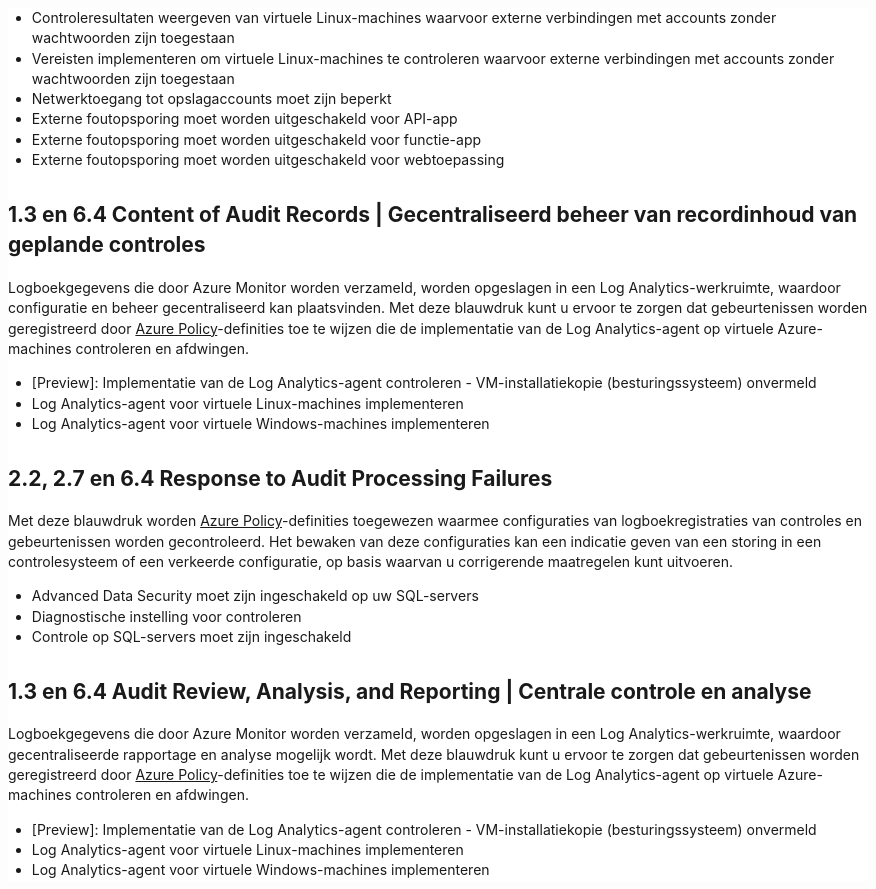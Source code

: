 - Controleresultaten weergeven van virtuele Linux-machines waarvoor externe verbindingen met accounts zonder wachtwoorden zijn toegestaan
- Vereisten implementeren om virtuele Linux-machines te controleren waarvoor externe verbindingen met accounts zonder wachtwoorden zijn toegestaan
- Netwerktoegang tot opslagaccounts moet zijn beperkt
- Externe foutopsporing moet worden uitgeschakeld voor API-app
- Externe foutopsporing moet worden uitgeschakeld voor functie-app
- Externe foutopsporing moet worden uitgeschakeld voor webtoepassing

## <a name="13-and-64-content-of-audit-records--centralized-management-of-planned-audit-record-content"></a>1.3 en 6.4 Content of Audit Records | Gecentraliseerd beheer van recordinhoud van geplande controles

Logboekgegevens die door Azure Monitor worden verzameld, worden opgeslagen in een Log Analytics-werkruimte, waardoor configuratie en beheer gecentraliseerd kan plaatsvinden. Met deze blauwdruk kunt u ervoor te zorgen dat gebeurtenissen worden geregistreerd door [Azure Policy](../../../policy/overview.md)-definities toe te wijzen die de implementatie van de Log Analytics-agent op virtuele Azure-machines controleren en afdwingen.

- \[Preview\]: Implementatie van de Log Analytics-agent controleren - VM-installatiekopie (besturingssysteem) onvermeld
- Log Analytics-agent voor virtuele Linux-machines implementeren
- Log Analytics-agent voor virtuele Windows-machines implementeren

## <a name="22-27-and-64-response-to-audit-processing-failures"></a>2.2, 2.7 en 6.4 Response to Audit Processing Failures

Met deze blauwdruk worden [Azure Policy](../../../policy/overview.md)-definities toegewezen waarmee configuraties van logboekregistraties van controles en gebeurtenissen worden gecontroleerd. Het bewaken van deze configuraties kan een indicatie geven van een storing in een controlesysteem of een verkeerde configuratie, op basis waarvan u corrigerende maatregelen kunt uitvoeren.

- Advanced Data Security moet zijn ingeschakeld op uw SQL-servers
- Diagnostische instelling voor controleren
- Controle op SQL-servers moet zijn ingeschakeld

## <a name="13-and-64-audit-review-analysis-and-reporting--central-review-and-analysis"></a>1.3 en 6.4 Audit Review, Analysis, and Reporting | Centrale controle en analyse

Logboekgegevens die door Azure Monitor worden verzameld, worden opgeslagen in een Log Analytics-werkruimte, waardoor gecentraliseerde rapportage en analyse mogelijk wordt. Met deze blauwdruk kunt u ervoor te zorgen dat gebeurtenissen worden geregistreerd door [Azure Policy](../../../policy/overview.md)-definities toe te wijzen die de implementatie van de Log Analytics-agent op virtuele Azure-machines controleren en afdwingen.

- \[Preview\]: Implementatie van de Log Analytics-agent controleren - VM-installatiekopie (besturingssysteem) onvermeld
- Log Analytics-agent voor virtuele Linux-machines implementeren
- Log Analytics-agent voor virtuele Windows-machines implementeren
